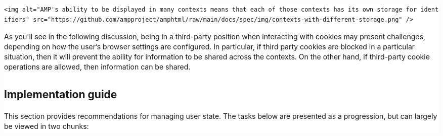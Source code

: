     <img alt="AMP's ability to be displayed in many contexts means that each of those contexts has its own storage for identifiers" src="https://github.com/ampproject/amphtml/raw/main/docs/spec/img/contexts-with-different-storage.png" />
  </noscript>
</amp-img>

As you'll see in the following discussion, being in a third-party position when interacting with cookies may present challenges, depending on how the user’s browser settings are configured. In particular, if third party cookies are blocked in a particular situation, then it will prevent the ability for information to be shared across the contexts. On the other hand, if third-party cookie operations are allowed, then information can be shared.

## Implementation guide

This section provides recommendations for managing user state. The tasks below are presented as a progression, but can largely be viewed in two chunks:
